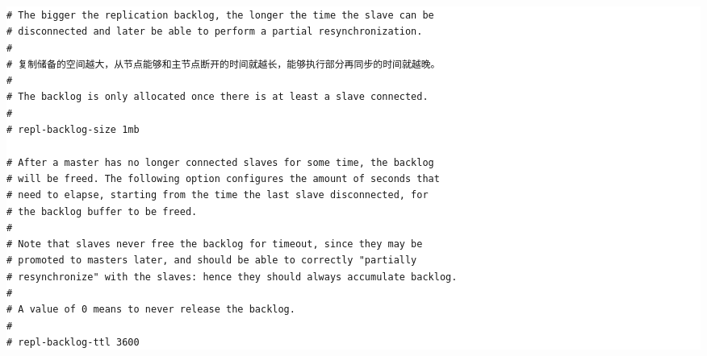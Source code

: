 	# The bigger the replication backlog, the longer the time the slave can be
	# disconnected and later be able to perform a partial resynchronization.
	#
	# 复制储备的空间越大，从节点能够和主节点断开的时间就越长，能够执行部分再同步的时间就越晚。
	#
	# The backlog is only allocated once there is at least a slave connected.
	#
	# repl-backlog-size 1mb
	 
	# After a master has no longer connected slaves for some time, the backlog
	# will be freed. The following option configures the amount of seconds that
	# need to elapse, starting from the time the last slave disconnected, for
	# the backlog buffer to be freed.
	#
	# Note that slaves never free the backlog for timeout, since they may be
	# promoted to masters later, and should be able to correctly "partially
	# resynchronize" with the slaves: hence they should always accumulate backlog.
	#
	# A value of 0 means to never release the backlog.
	#
	# repl-backlog-ttl 3600
	 